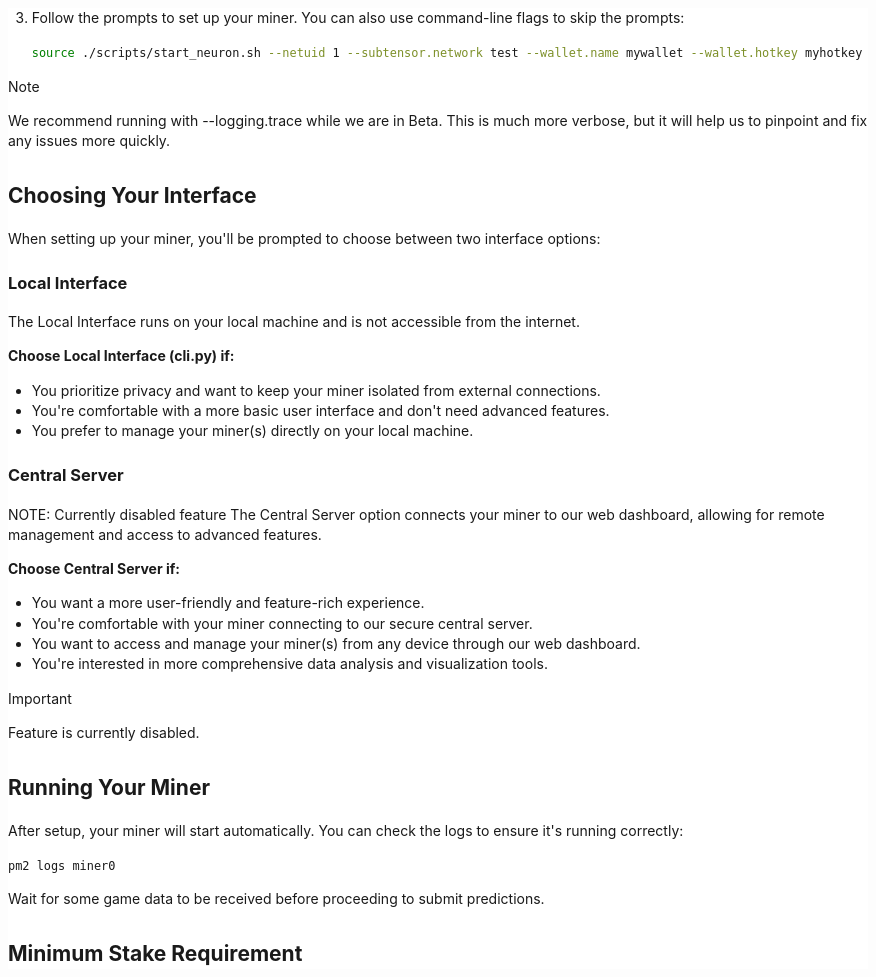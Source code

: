 3. Follow the prompts to set up your miner. You can also use command-line flags to skip the prompts:
   ```bash
   source ./scripts/start_neuron.sh --netuid 1 --subtensor.network test --wallet.name mywallet --wallet.hotkey myhotkey
   ```

>[!NOTE]
> We recommend running with --logging.trace while we are in Beta. This is much more verbose, but it will help us to pinpoint and fix any issues more quickly.





## Choosing Your Interface

When setting up your miner, you'll be prompted to choose between two interface options:

### Local Interface

The Local Interface runs on your local machine and is not accessible from the internet.

**Choose Local Interface (cli.py) if:**
- You prioritize privacy and want to keep your miner isolated from external connections.
- You're comfortable with a more basic user interface and don't need advanced features.
- You prefer to manage your miner(s) directly on your local machine.

### Central Server
NOTE: Currently disabled feature
The Central Server option connects your miner to our web dashboard, allowing for remote management and access to advanced features.

**Choose Central Server if:**
- You want a more user-friendly and feature-rich experience.
- You're comfortable with your miner connecting to our secure central server.
- You want to access and manage your miner(s) from any device through our web dashboard.
- You're interested in more comprehensive data analysis and visualization tools.

>[!IMPORTANT]
> Feature is currently disabled. 



## Running Your Miner

After setup, your miner will start automatically. You can check the logs to ensure it's running correctly:

```bash
pm2 logs miner0
```

Wait for some game data to be received before proceeding to submit predictions. 

## Minimum Stake Requirement
